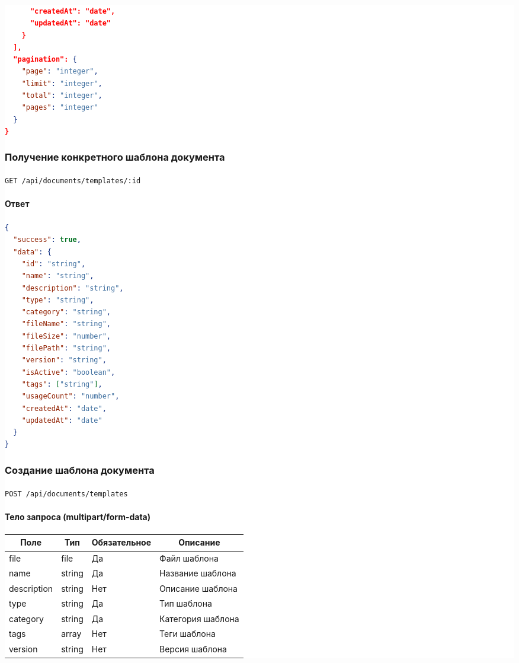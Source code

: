 ```json
      "createdAt": "date",
      "updatedAt": "date"
    }
  ],
  "pagination": {
    "page": "integer",
    "limit": "integer",
    "total": "integer",
    "pages": "integer"
  }
}
```

### Получение конкретного шаблона документа

```
GET /api/documents/templates/:id
```

#### Ответ

```json
{
  "success": true,
  "data": {
    "id": "string",
    "name": "string",
    "description": "string",
    "type": "string",
    "category": "string",
    "fileName": "string",
    "fileSize": "number",
    "filePath": "string",
    "version": "string",
    "isActive": "boolean",
    "tags": ["string"],
    "usageCount": "number",
    "createdAt": "date",
    "updatedAt": "date"
  }
}
```

### Создание шаблона документа

```
POST /api/documents/templates
```

#### Тело запроса (multipart/form-data)

| Поле | Тип | Обязательное | Описание |
|------|-----|-------------|----------|
| file | file | Да | Файл шаблона |
| name | string | Да | Название шаблона |
| description | string | Нет | Описание шаблона |
| type | string | Да | Тип шаблона |
| category | string | Да | Категория шаблона |
| tags | array | Нет | Теги шаблона |
| version | string | Нет | Версия шаблона |